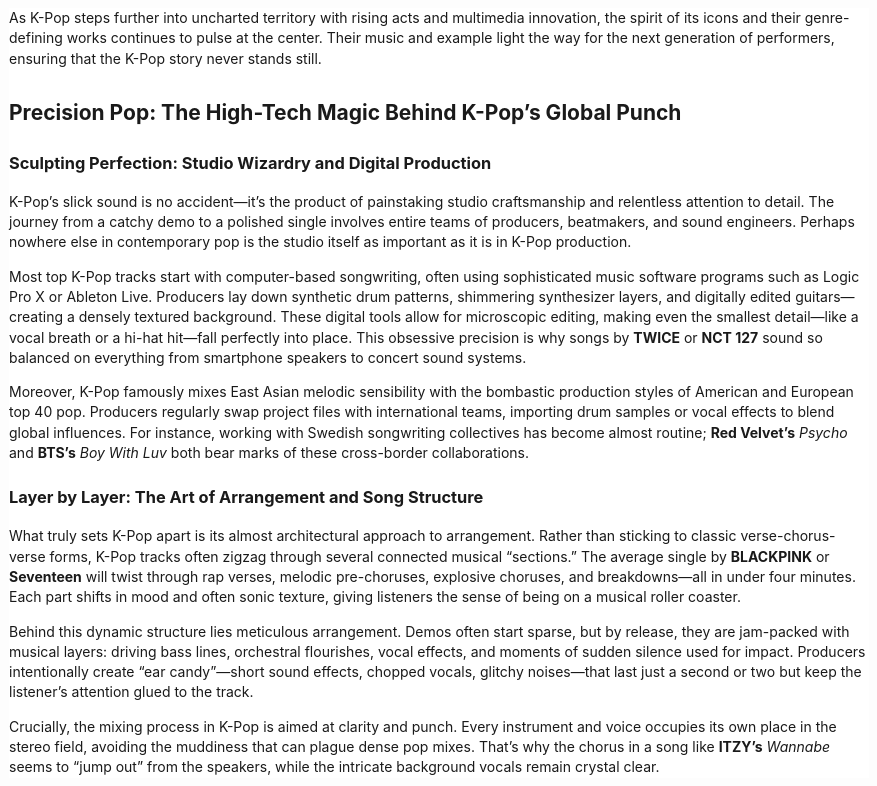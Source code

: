 As K-Pop steps further into uncharted territory with rising acts and multimedia innovation, the
spirit of its icons and their genre-defining works continues to pulse at the center. Their music and
example light the way for the next generation of performers, ensuring that the K-Pop story never
stands still.

## Precision Pop: The High-Tech Magic Behind K-Pop’s Global Punch

### Sculpting Perfection: Studio Wizardry and Digital Production

K-Pop’s slick sound is no accident—it’s the product of painstaking studio craftsmanship and
relentless attention to detail. The journey from a catchy demo to a polished single involves entire
teams of producers, beatmakers, and sound engineers. Perhaps nowhere else in contemporary pop is the
studio itself as important as it is in K-Pop production.

Most top K-Pop tracks start with computer-based songwriting, often using sophisticated music
software programs such as Logic Pro X or Ableton Live. Producers lay down synthetic drum patterns,
shimmering synthesizer layers, and digitally edited guitars—creating a densely textured background.
These digital tools allow for microscopic editing, making even the smallest detail—like a vocal
breath or a hi-hat hit—fall perfectly into place. This obsessive precision is why songs by **TWICE**
or **NCT 127** sound so balanced on everything from smartphone speakers to concert sound systems.

Moreover, K-Pop famously mixes East Asian melodic sensibility with the bombastic production styles
of American and European top 40 pop. Producers regularly swap project files with international
teams, importing drum samples or vocal effects to blend global influences. For instance, working
with Swedish songwriting collectives has become almost routine; **Red Velvet’s** _Psycho_ and
**BTS’s** _Boy With Luv_ both bear marks of these cross-border collaborations.

### Layer by Layer: The Art of Arrangement and Song Structure

What truly sets K-Pop apart is its almost architectural approach to arrangement. Rather than
sticking to classic verse-chorus-verse forms, K-Pop tracks often zigzag through several connected
musical “sections.” The average single by **BLACKPINK** or **Seventeen** will twist through rap
verses, melodic pre-choruses, explosive choruses, and breakdowns—all in under four minutes. Each
part shifts in mood and often sonic texture, giving listeners the sense of being on a musical roller
coaster.

Behind this dynamic structure lies meticulous arrangement. Demos often start sparse, but by release,
they are jam-packed with musical layers: driving bass lines, orchestral flourishes, vocal effects,
and moments of sudden silence used for impact. Producers intentionally create “ear candy”—short
sound effects, chopped vocals, glitchy noises—that last just a second or two but keep the listener’s
attention glued to the track.

Crucially, the mixing process in K-Pop is aimed at clarity and punch. Every instrument and voice
occupies its own place in the stereo field, avoiding the muddiness that can plague dense pop mixes.
That’s why the chorus in a song like **ITZY’s** _Wannabe_ seems to “jump out” from the speakers,
while the intricate background vocals remain crystal clear.
